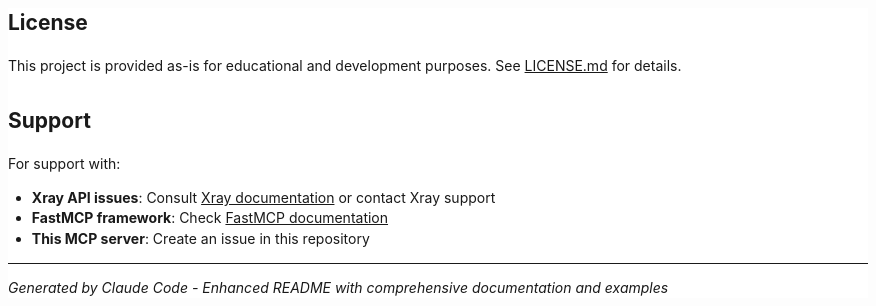## License

This project is provided as-is for educational and development purposes. See [LICENSE.md](LICENSE.md) for details.

## Support

For support with:
- **Xray API issues**: Consult [Xray documentation](https://docs.getxray.app/) or contact Xray support
- **FastMCP framework**: Check [FastMCP documentation](https://gofastmcp.com/)
- **This MCP server**: Create an issue in this repository

---

*Generated by Claude Code - Enhanced README with comprehensive documentation and examples*